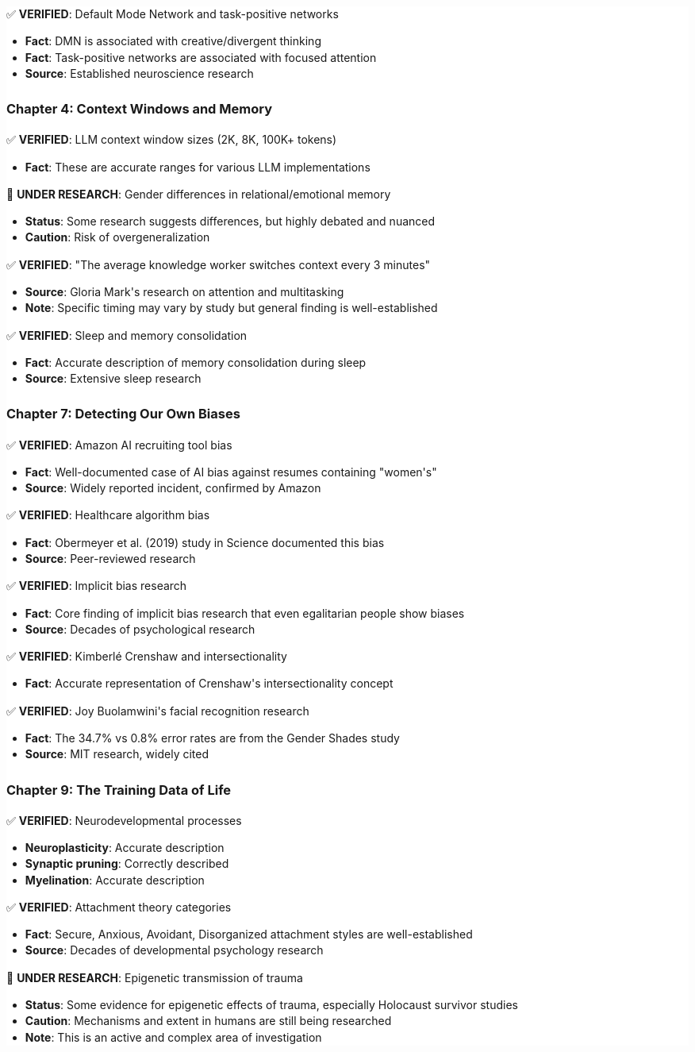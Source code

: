 ✅ **VERIFIED**: Default Mode Network and task-positive networks
- **Fact**: DMN is associated with creative/divergent thinking
- **Fact**: Task-positive networks are associated with focused attention
- **Source**: Established neuroscience research

### Chapter 4: Context Windows and Memory

✅ **VERIFIED**: LLM context window sizes (2K, 8K, 100K+ tokens)
- **Fact**: These are accurate ranges for various LLM implementations

🔬 **UNDER RESEARCH**: Gender differences in relational/emotional memory
- **Status**: Some research suggests differences, but highly debated and nuanced
- **Caution**: Risk of overgeneralization

✅ **VERIFIED**: "The average knowledge worker switches context every 3 minutes"
- **Source**: Gloria Mark's research on attention and multitasking
- **Note**: Specific timing may vary by study but general finding is well-established

✅ **VERIFIED**: Sleep and memory consolidation
- **Fact**: Accurate description of memory consolidation during sleep
- **Source**: Extensive sleep research

### Chapter 7: Detecting Our Own Biases

✅ **VERIFIED**: Amazon AI recruiting tool bias
- **Fact**: Well-documented case of AI bias against resumes containing "women's"
- **Source**: Widely reported incident, confirmed by Amazon

✅ **VERIFIED**: Healthcare algorithm bias
- **Fact**: Obermeyer et al. (2019) study in Science documented this bias
- **Source**: Peer-reviewed research

✅ **VERIFIED**: Implicit bias research
- **Fact**: Core finding of implicit bias research that even egalitarian people show biases
- **Source**: Decades of psychological research

✅ **VERIFIED**: Kimberlé Crenshaw and intersectionality
- **Fact**: Accurate representation of Crenshaw's intersectionality concept

✅ **VERIFIED**: Joy Buolamwini's facial recognition research
- **Fact**: The 34.7% vs 0.8% error rates are from the Gender Shades study
- **Source**: MIT research, widely cited

### Chapter 9: The Training Data of Life

✅ **VERIFIED**: Neurodevelopmental processes
- **Neuroplasticity**: Accurate description
- **Synaptic pruning**: Correctly described
- **Myelination**: Accurate description

✅ **VERIFIED**: Attachment theory categories
- **Fact**: Secure, Anxious, Avoidant, Disorganized attachment styles are well-established
- **Source**: Decades of developmental psychology research

🔬 **UNDER RESEARCH**: Epigenetic transmission of trauma
- **Status**: Some evidence for epigenetic effects of trauma, especially Holocaust survivor studies
- **Caution**: Mechanisms and extent in humans are still being researched
- **Note**: This is an active and complex area of investigation
